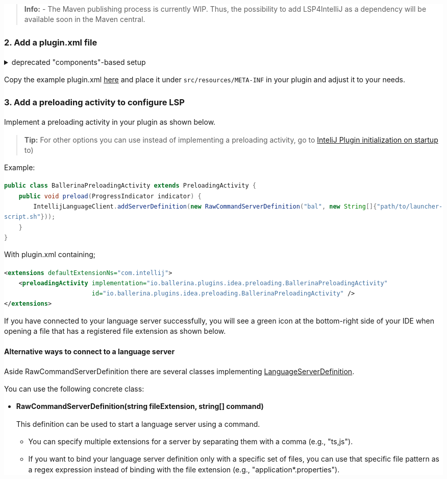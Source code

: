 >**Info:** - The Maven publishing process is currently WIP. Thus, the possibility to add LSP4IntelliJ as a dependency will be available soon in the Maven central.

### 2. Add a plugin.xml file
<details><summary>deprecated "components"-based setup</summary></details>

Copy the example plugin.xml [here](resources/plugin.xml.example) and place it under `src/resources/META-INF` in your plugin and adjust it to your needs.

### 3. Add a preloading activity to configure LSP

Implement a preloading activity in your plugin as shown below.

>**Tip:** For other options you can use instead of implementing a preloading activity, go to [InteliJ Plugin initialization on startup](https://www.plugin-dev.com/intellij/general/plugin-initial-load/)
to)

Example:

```java
public class BallerinaPreloadingActivity extends PreloadingActivity {
    public void preload(ProgressIndicator indicator) {
        IntellijLanguageClient.addServerDefinition(new RawCommandServerDefinition("bal", new String[]{"path/to/launcher-script.sh"}));
    }
}
```

With plugin.xml containing;

```xml
<extensions defaultExtensionNs="com.intellij">
    <preloadingActivity implementation="io.ballerina.plugins.idea.preloading.BallerinaPreloadingActivity" 
                        id="io.ballerina.plugins.idea.preloading.BallerinaPreloadingActivity" />
</extensions>
```

If you have connected to your language server successfully, you will see a green icon at the bottom-right side of your 
IDE when opening a file that has a registered file extension as shown below.

#### Alternative ways to connect to a language server
Aside RawCommandServerDefinition there are several classes implementing [LanguageServerDefinition](src/main/java/org/wso2/lsp4intellij/client/languageserver/serverdefinition/LanguageServerDefinition.java).

You can use the following concrete class:

- **RawCommandServerDefinition(string fileExtension, string[] command)**

  This definition can be used to start a language server using a command.

    * You can specify multiple extensions for a server by separating them with a comma (e.g., "ts,js").

    * If you want to bind your language server definition only with a specific set of files, you can use that
      specific file pattern as a regex expression instead of binding with the file extension (e.g., "application*.properties").

